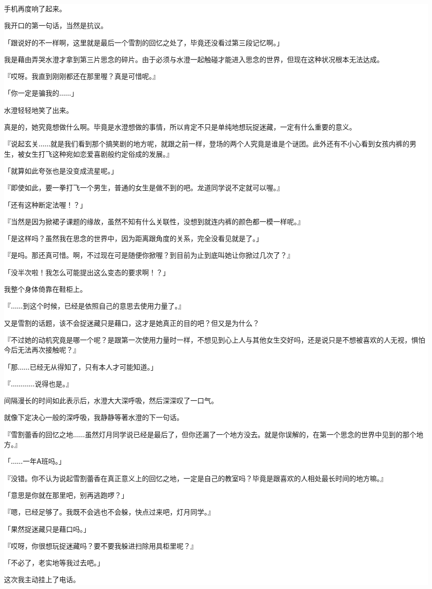 手机再度响了起来。

我开口的第一句话，当然是抗议。

「跟说好的不一样啊，这里就是最后一个雪割的回忆之处了，毕竟还没看过第三段记忆啊。」

我是藉由弄哭水澄才拿到第三片思念的碎片。由于必须与水澄一起触碰才能进入思念的世界，但现在这种状况根本无法达成。

『哎呀。我直到刚刚都还在那里喔？真是可惜呢。』

「你一定是骗我的……」

水澄轻轻地笑了出来。

真是的，她究竟想做什么啊。毕竟是水澄想做的事情，所以肯定不只是单纯地想玩捉迷藏，一定有什么重要的意义。

『说起玄关……就是我们看到那个搞笑剧的地方呢，就跟之前一样，登场的两个人究竟是谁是个谜团。此外还有不小心看到女孩内裤的男生，被女生打飞这种宛如恋爱喜剧般约定俗成的发展。』

「就算如此夸张也是没变成流星呢。」

『即使如此，要一拳打飞一个男生，普通的女生是做不到的吧。龙道同学说不定就可以喔。』

「还有这种断定法喔！？」

『当然是因为掀裙子课题的缘故，虽然不知有什么关联性，没想到就连内裤的颜色都一模一样呢。』

「是这样吗？虽然我在思念的世界中，因为距离跟角度的关系，完全没看见就是了。」

『是吗。那还真可惜。啊，不过现在可是随便你掀喔？到目前为止到底叫她让你掀过几次了？』

「没半次啦！我怎么可能提出这么变态的要求啊！？」

我整个身体倚靠在鞋柜上。

『……到这个时候，已经是依照自己的意思去使用力量了。』

又是雪割的话题，该不会捉迷藏只是藉口，这才是她真正的目的吧？但又是为什么？

『不过她的动机究竟是哪一个呢？是跟第一次使用力量时一样，不想见到心上人与其他女生交好吗，还是说只是不想被喜欢的人无视，惧怕今后无法再次接触呢？』

「那……已经无从得知了，只有本人才可能知道。」

『…………说得也是。』

间隔漫长的时间如此表示后，水澄大大深呼吸，然后深深叹了一口气。

就像下定决心一般的深呼吸，我静静等著水澄的下一句话。

『雪割蕾香的回忆之地……虽然灯月同学说已经是最后了，但你还漏了一个地方没去。就是你误解的，在第一个思念的世界中见到的那个地方。』

「……一年A班吗。」

『没错。你不认为说起雪割蕾香在真正意义上的回忆之地，一定是自己的教室吗？毕竟是跟喜欢的人相处最长时间的地方嘛。』

「意思是你就在那里吧，别再逃跑啰？」

『嗯，已经足够了。我既不会逃也不会躲，快点过来吧，灯月同学。』

「果然捉迷藏只是藉口吗。」

『哎呀，你很想玩捉迷藏吗？要不要我躲进扫除用具柜里呢？』

「不必了，老实地等我过去吧。」

这次我主动挂上了电话。
